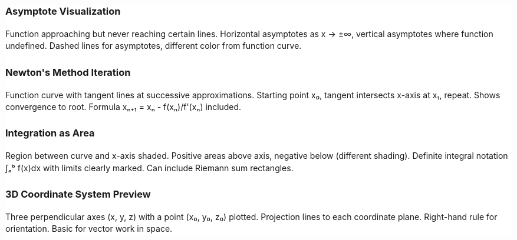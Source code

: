 ### Asymptote Visualization
Function approaching but never reaching certain lines. Horizontal asymptotes as x → ±∞, vertical asymptotes where function undefined. Dashed lines for asymptotes, different color from function curve.

### Newton's Method Iteration
Function curve with tangent lines at successive approximations. Starting point x₀, tangent intersects x-axis at x₁, repeat. Shows convergence to root. Formula xₙ₊₁ = xₙ - f(xₙ)/f'(xₙ) included.

### Integration as Area
Region between curve and x-axis shaded. Positive areas above axis, negative below (different shading). Definite integral notation ∫ₐᵇ f(x)dx with limits clearly marked. Can include Riemann sum rectangles.

### 3D Coordinate System Preview
Three perpendicular axes (x, y, z) with a point (x₀, y₀, z₀) plotted. Projection lines to each coordinate plane. Right-hand rule for orientation. Basic for vector work in space.